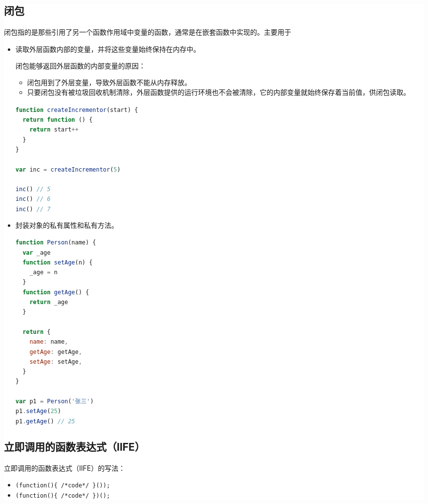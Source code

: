 ## 闭包

闭包指的是那些引用了另一个函数作用域中变量的函数，通常是在嵌套函数中实现的。主要用于

- 读取外层函数内部的变量，并将这些变量始终保持在内存中。

  闭包能够返回外层函数的内部变量的原因：

  - 闭包用到了外层变量，导致外层函数不能从内存释放。
  - 只要闭包没有被垃圾回收机制清除，外层函数提供的运行环境也不会被清除，它的内部变量就始终保存着当前值，供闭包读取。

  ```javascript
  function createIncrementor(start) {
    return function () {
      return start++
    }
  }

  var inc = createIncrementor(5)

  inc() // 5
  inc() // 6
  inc() // 7
  ```

- 封装对象的私有属性和私有方法。

  ```javascript
  function Person(name) {
    var _age
    function setAge(n) {
      _age = n
    }
    function getAge() {
      return _age
    }

    return {
      name: name,
      getAge: getAge,
      setAge: setAge,
    }
  }

  var p1 = Person('张三')
  p1.setAge(25)
  p1.getAge() // 25
  ```

## 立即调用的函数表达式（IIFE）

立即调用的函数表达式（IIFE）的写法：

- `(function(){ /*code*/ }());`
- `(function(){ /*code*/ })();`
